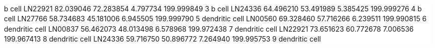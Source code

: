 <td>b cell</td>
<td>LN22921</td>
<td>82.039046</td>
<td>72.283854</td>
<td>4.797734</td>
<td>199.999849</td>
</tr>
<tr>
<td data-quarto-table-cell-role="th">3</td>
<td>b cell</td>
<td>LN24336</td>
<td>64.496210</td>
<td>53.491989</td>
<td>5.385425</td>
<td>199.999276</td>
</tr>
<tr>
<td data-quarto-table-cell-role="th">4</td>
<td>b cell</td>
<td>LN27766</td>
<td>58.734683</td>
<td>45.181006</td>
<td>6.945505</td>
<td>199.999790</td>
</tr>
<tr>
<td data-quarto-table-cell-role="th">5</td>
<td>dendritic cell</td>
<td>LN00560</td>
<td>69.328460</td>
<td>57.716266</td>
<td>6.239511</td>
<td>199.990815</td>
</tr>
<tr>
<td data-quarto-table-cell-role="th">6</td>
<td>dendritic cell</td>
<td>LN00837</td>
<td>56.462073</td>
<td>48.013498</td>
<td>6.578968</td>
<td>199.972438</td>
</tr>
<tr>
<td data-quarto-table-cell-role="th">7</td>
<td>dendritic cell</td>
<td>LN22921</td>
<td>73.651623</td>
<td>60.772678</td>
<td>7.006536</td>
<td>199.967413</td>
</tr>
<tr>
<td data-quarto-table-cell-role="th">8</td>
<td>dendritic cell</td>
<td>LN24336</td>
<td>59.716750</td>
<td>50.896772</td>
<td>7.264940</td>
<td>199.995753</td>
</tr>
<tr>
<td data-quarto-table-cell-role="th">9</td>
<td>dendritic cell</td>
